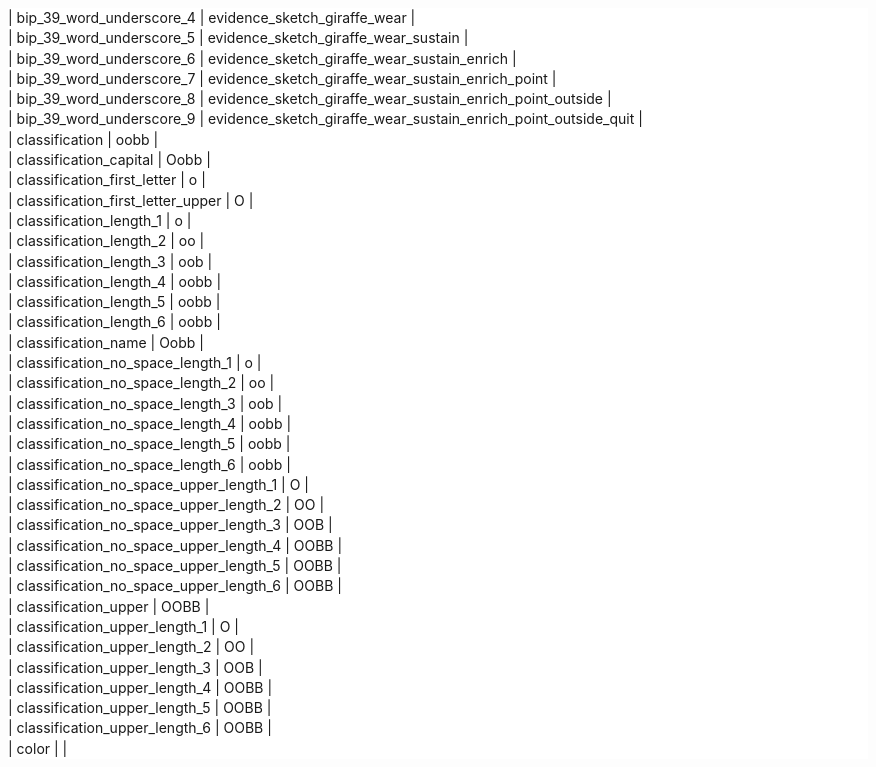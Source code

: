 | bip_39_word_underscore_4 | evidence_sketch_giraffe_wear |  
| bip_39_word_underscore_5 | evidence_sketch_giraffe_wear_sustain |  
| bip_39_word_underscore_6 | evidence_sketch_giraffe_wear_sustain_enrich |  
| bip_39_word_underscore_7 | evidence_sketch_giraffe_wear_sustain_enrich_point |  
| bip_39_word_underscore_8 | evidence_sketch_giraffe_wear_sustain_enrich_point_outside |  
| bip_39_word_underscore_9 | evidence_sketch_giraffe_wear_sustain_enrich_point_outside_quit |  
| classification | oobb |  
| classification_capital | Oobb |  
| classification_first_letter | o |  
| classification_first_letter_upper | O |  
| classification_length_1 | o |  
| classification_length_2 | oo |  
| classification_length_3 | oob |  
| classification_length_4 | oobb |  
| classification_length_5 | oobb |  
| classification_length_6 | oobb |  
| classification_name | Oobb |  
| classification_no_space_length_1 | o |  
| classification_no_space_length_2 | oo |  
| classification_no_space_length_3 | oob |  
| classification_no_space_length_4 | oobb |  
| classification_no_space_length_5 | oobb |  
| classification_no_space_length_6 | oobb |  
| classification_no_space_upper_length_1 | O |  
| classification_no_space_upper_length_2 | OO |  
| classification_no_space_upper_length_3 | OOB |  
| classification_no_space_upper_length_4 | OOBB |  
| classification_no_space_upper_length_5 | OOBB |  
| classification_no_space_upper_length_6 | OOBB |  
| classification_upper | OOBB |  
| classification_upper_length_1 | O |  
| classification_upper_length_2 | OO |  
| classification_upper_length_3 | OOB |  
| classification_upper_length_4 | OOBB |  
| classification_upper_length_5 | OOBB |  
| classification_upper_length_6 | OOBB |  
| color |  |  